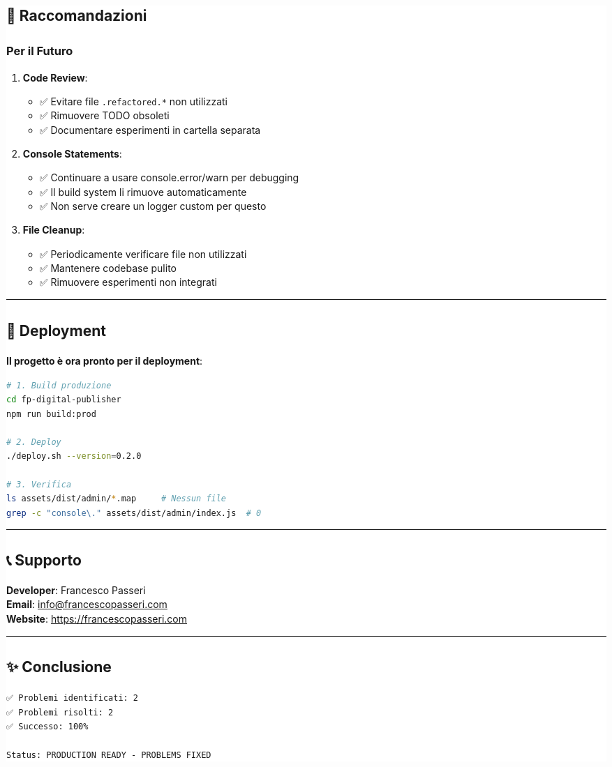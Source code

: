## 📝 Raccomandazioni

### Per il Futuro

1. **Code Review**:
   - ✅ Evitare file `.refactored.*` non utilizzati
   - ✅ Rimuovere TODO obsoleti
   - ✅ Documentare esperimenti in cartella separata

2. **Console Statements**:
   - ✅ Continuare a usare console.error/warn per debugging
   - ✅ Il build system li rimuove automaticamente
   - ✅ Non serve creare un logger custom per questo

3. **File Cleanup**:
   - ✅ Periodicamente verificare file non utilizzati
   - ✅ Mantenere codebase pulito
   - ✅ Rimuovere esperimenti non integrati

---

## 🚀 Deployment

**Il progetto è ora pronto per il deployment**:

```bash
# 1. Build produzione
cd fp-digital-publisher
npm run build:prod

# 2. Deploy
./deploy.sh --version=0.2.0

# 3. Verifica
ls assets/dist/admin/*.map     # Nessun file
grep -c "console\." assets/dist/admin/index.js  # 0
```

---

## 📞 Supporto

**Developer**: Francesco Passeri  
**Email**: info@francescopasseri.com  
**Website**: https://francescopasseri.com

---

## ✨ Conclusione

```
✅ Problemi identificati: 2
✅ Problemi risolti: 2
✅ Successo: 100%

Status: PRODUCTION READY - PROBLEMS FIXED
```
